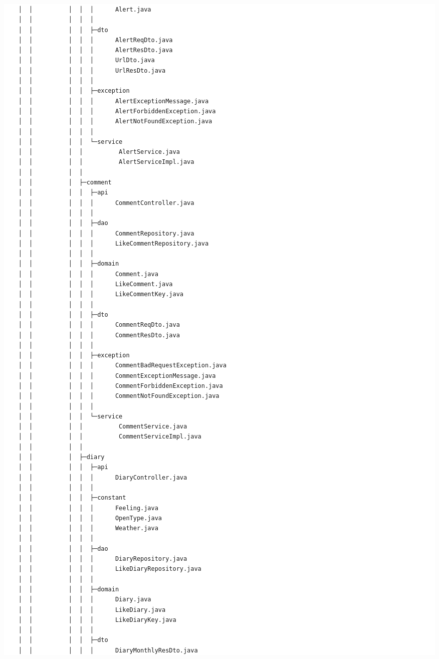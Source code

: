         │  │          │  │  │      Alert.java  
        │  │          │  │  │      
        │  │          │  │  ├─dto  
        │  │          │  │  │      AlertReqDto.java  
        │  │          │  │  │      AlertResDto.java  
        │  │          │  │  │      UrlDto.java  
        │  │          │  │  │      UrlResDto.java  
        │  │          │  │  │      
        │  │          │  │  ├─exception  
        │  │          │  │  │      AlertExceptionMessage.java  
        │  │          │  │  │      AlertForbiddenException.java  
        │  │          │  │  │      AlertNotFoundException.java  
        │  │          │  │  │      
        │  │          │  │  └─service  
        │  │          │  │          AlertService.java  
        │  │          │  │          AlertServiceImpl.java  
        │  │          │  │          
        │  │          │  ├─comment  
        │  │          │  │  ├─api  
        │  │          │  │  │      CommentController.java  
        │  │          │  │  │      
        │  │          │  │  ├─dao  
        │  │          │  │  │      CommentRepository.java  
        │  │          │  │  │      LikeCommentRepository.java  
        │  │          │  │  │        
        │  │          │  │  ├─domain  
        │  │          │  │  │      Comment.java  
        │  │          │  │  │      LikeComment.java  
        │  │          │  │  │      LikeCommentKey.java  
        │  │          │  │  │      
        │  │          │  │  ├─dto  
        │  │          │  │  │      CommentReqDto.java  
        │  │          │  │  │      CommentResDto.java  
        │  │          │  │  │      
        │  │          │  │  ├─exception  
        │  │          │  │  │      CommentBadRequestException.java  
        │  │          │  │  │      CommentExceptionMessage.java  
        │  │          │  │  │      CommentForbiddenException.java  
        │  │          │  │  │      CommentNotFoundException.java  
        │  │          │  │  │        
        │  │          │  │  └─service  
        │  │          │  │          CommentService.java  
        │  │          │  │          CommentServiceImpl.java  
        │  │          │  │           
        │  │          │  ├─diary  
        │  │          │  │  ├─api  
        │  │          │  │  │      DiaryController.java  
        │  │          │  │  │      
        │  │          │  │  ├─constant  
        │  │          │  │  │      Feeling.java  
        │  │          │  │  │      OpenType.java  
        │  │          │  │  │      Weather.java  
        │  │          │  │  │      
        │  │          │  │  ├─dao  
        │  │          │  │  │      DiaryRepository.java  
        │  │          │  │  │      LikeDiaryRepository.java  
        │  │          │  │  │      
        │  │          │  │  ├─domain  
        │  │          │  │  │      Diary.java  
        │  │          │  │  │      LikeDiary.java  
        │  │          │  │  │      LikeDiaryKey.java  
        │  │          │  │  │      
        │  │          │  │  ├─dto  
        │  │          │  │  │      DiaryMonthlyResDto.java  